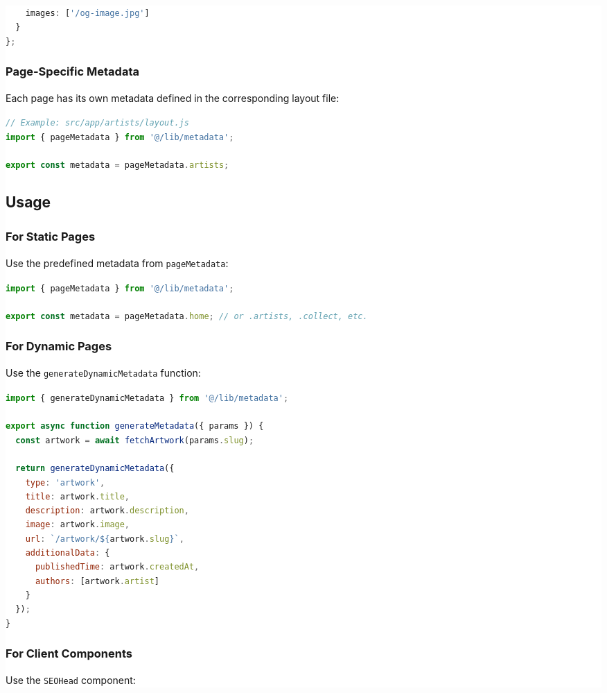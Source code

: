 ```javascript
    images: ['/og-image.jpg']
  }
};
```

### Page-Specific Metadata
Each page has its own metadata defined in the corresponding layout file:

```javascript
// Example: src/app/artists/layout.js
import { pageMetadata } from '@/lib/metadata';

export const metadata = pageMetadata.artists;
```

## Usage

### For Static Pages
Use the predefined metadata from `pageMetadata`:

```javascript
import { pageMetadata } from '@/lib/metadata';

export const metadata = pageMetadata.home; // or .artists, .collect, etc.
```

### For Dynamic Pages
Use the `generateDynamicMetadata` function:

```javascript
import { generateDynamicMetadata } from '@/lib/metadata';

export async function generateMetadata({ params }) {
  const artwork = await fetchArtwork(params.slug);
  
  return generateDynamicMetadata({
    type: 'artwork',
    title: artwork.title,
    description: artwork.description,
    image: artwork.image,
    url: `/artwork/${artwork.slug}`,
    additionalData: {
      publishedTime: artwork.createdAt,
      authors: [artwork.artist]
    }
  });
}
```

### For Client Components
Use the `SEOHead` component:
